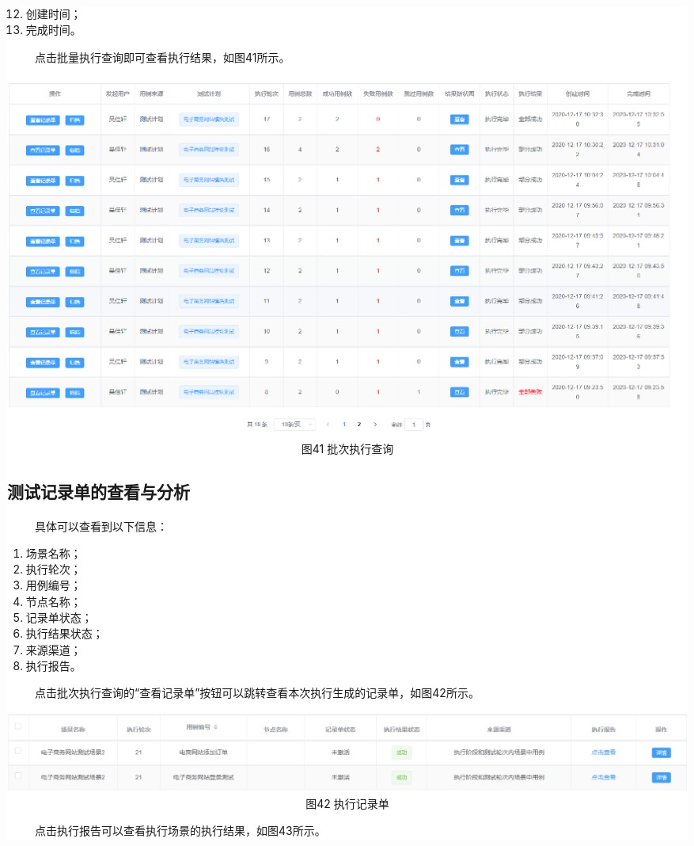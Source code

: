 12. 创建时间；
13. 完成时间。

&#8195;&#8195;&#8194;点击批量执行查询即可查看执行结果，如图41所示。
<center>

![](/static/img/project/41.png)
图41 批次执行查询
</center>

## 测试记录单的查看与分析
&#8195;&#8195;&#8194;具体可以查看到以下信息：
1. 场景名称；
2. 执行轮次；
3. 用例编号；
4. 节点名称；
5. 记录单状态；
6. 执行结果状态；
7. 来源渠道；
8. 执行报告。

&#8195;&#8195;&#8194;点击批次执行查询的“查看记录单”按钮可以跳转查看本次执行生成的记录单，如图42所示。
<center>

![](/static/img/project/42.png)
图42 执行记录单
</center>
&#8195;&#8195;&#8194;点击执行报告可以查看执行场景的执行结果，如图43所示。
